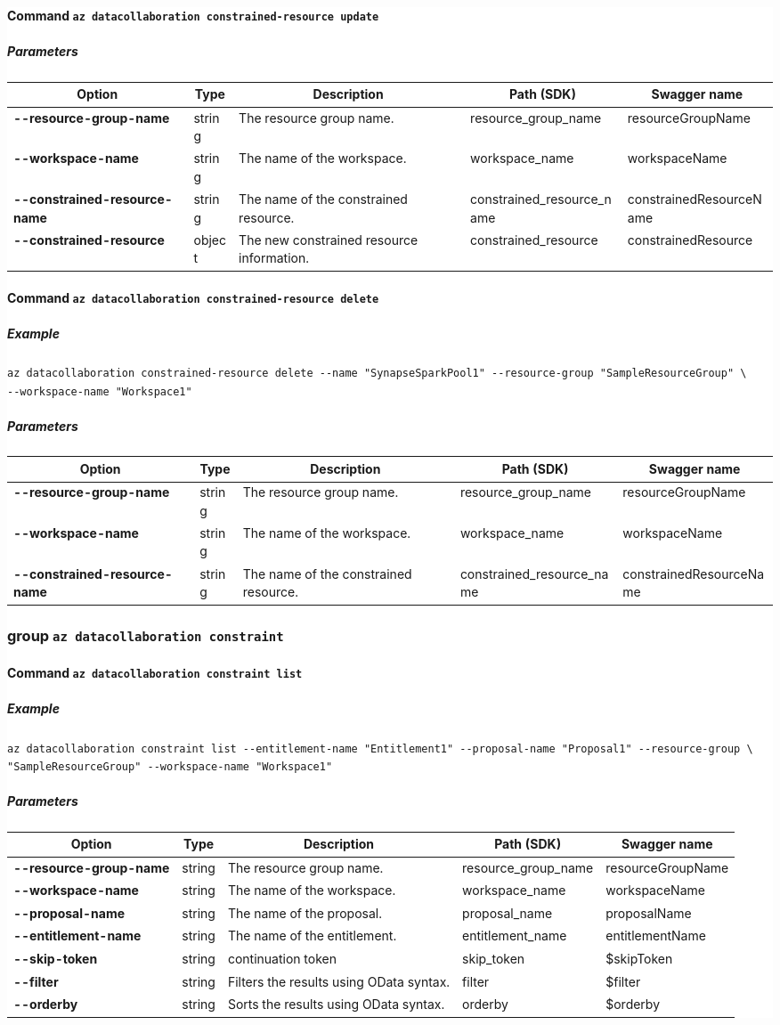 #### <a name="ConstrainedResourcesCreateOrUpdate#Update">Command `az datacollaboration constrained-resource update`</a>

##### <a name="ParametersConstrainedResourcesCreateOrUpdate#Update">Parameters</a> 
|Option|Type|Description|Path (SDK)|Swagger name|
|------|----|-----------|----------|------------|
|**--resource-group-name**|string|The resource group name.|resource_group_name|resourceGroupName|
|**--workspace-name**|string|The name of the workspace.|workspace_name|workspaceName|
|**--constrained-resource-name**|string|The name of the constrained resource.|constrained_resource_name|constrainedResourceName|
|**--constrained-resource**|object|The new constrained resource information.|constrained_resource|constrainedResource|

#### <a name="ConstrainedResourcesDelete">Command `az datacollaboration constrained-resource delete`</a>

##### <a name="ExamplesConstrainedResourcesDelete">Example</a>
```
az datacollaboration constrained-resource delete --name "SynapseSparkPool1" --resource-group "SampleResourceGroup" \
--workspace-name "Workspace1"
```
##### <a name="ParametersConstrainedResourcesDelete">Parameters</a> 
|Option|Type|Description|Path (SDK)|Swagger name|
|------|----|-----------|----------|------------|
|**--resource-group-name**|string|The resource group name.|resource_group_name|resourceGroupName|
|**--workspace-name**|string|The name of the workspace.|workspace_name|workspaceName|
|**--constrained-resource-name**|string|The name of the constrained resource.|constrained_resource_name|constrainedResourceName|

### group `az datacollaboration constraint`
#### <a name="ConstraintsListByEntitlement">Command `az datacollaboration constraint list`</a>

##### <a name="ExamplesConstraintsListByEntitlement">Example</a>
```
az datacollaboration constraint list --entitlement-name "Entitlement1" --proposal-name "Proposal1" --resource-group \
"SampleResourceGroup" --workspace-name "Workspace1"
```
##### <a name="ParametersConstraintsListByEntitlement">Parameters</a> 
|Option|Type|Description|Path (SDK)|Swagger name|
|------|----|-----------|----------|------------|
|**--resource-group-name**|string|The resource group name.|resource_group_name|resourceGroupName|
|**--workspace-name**|string|The name of the workspace.|workspace_name|workspaceName|
|**--proposal-name**|string|The name of the proposal.|proposal_name|proposalName|
|**--entitlement-name**|string|The name of the entitlement.|entitlement_name|entitlementName|
|**--skip-token**|string|continuation token|skip_token|$skipToken|
|**--filter**|string|Filters the results using OData syntax.|filter|$filter|
|**--orderby**|string|Sorts the results using OData syntax.|orderby|$orderby|
